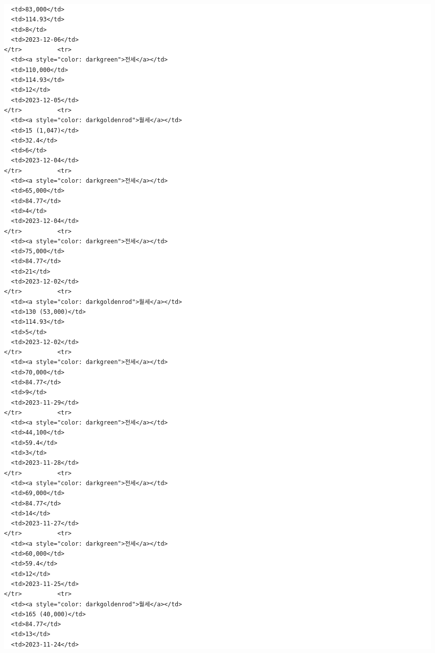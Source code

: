       <td>83,000</td>
      <td>114.93</td>
      <td>8</td>
      <td>2023-12-06</td>
    </tr>          <tr>
      <td><a style="color: darkgreen">전세</a></td>
      <td>110,000</td>
      <td>114.93</td>
      <td>12</td>
      <td>2023-12-05</td>
    </tr>          <tr>
      <td><a style="color: darkgoldenrod">월세</a></td>
      <td>15 (1,047)</td>
      <td>32.4</td>
      <td>6</td>
      <td>2023-12-04</td>
    </tr>          <tr>
      <td><a style="color: darkgreen">전세</a></td>
      <td>65,000</td>
      <td>84.77</td>
      <td>4</td>
      <td>2023-12-04</td>
    </tr>          <tr>
      <td><a style="color: darkgreen">전세</a></td>
      <td>75,000</td>
      <td>84.77</td>
      <td>21</td>
      <td>2023-12-02</td>
    </tr>          <tr>
      <td><a style="color: darkgoldenrod">월세</a></td>
      <td>130 (53,000)</td>
      <td>114.93</td>
      <td>5</td>
      <td>2023-12-02</td>
    </tr>          <tr>
      <td><a style="color: darkgreen">전세</a></td>
      <td>70,000</td>
      <td>84.77</td>
      <td>9</td>
      <td>2023-11-29</td>
    </tr>          <tr>
      <td><a style="color: darkgreen">전세</a></td>
      <td>44,100</td>
      <td>59.4</td>
      <td>3</td>
      <td>2023-11-28</td>
    </tr>          <tr>
      <td><a style="color: darkgreen">전세</a></td>
      <td>69,000</td>
      <td>84.77</td>
      <td>14</td>
      <td>2023-11-27</td>
    </tr>          <tr>
      <td><a style="color: darkgreen">전세</a></td>
      <td>60,000</td>
      <td>59.4</td>
      <td>12</td>
      <td>2023-11-25</td>
    </tr>          <tr>
      <td><a style="color: darkgoldenrod">월세</a></td>
      <td>165 (40,000)</td>
      <td>84.77</td>
      <td>13</td>
      <td>2023-11-24</td>
